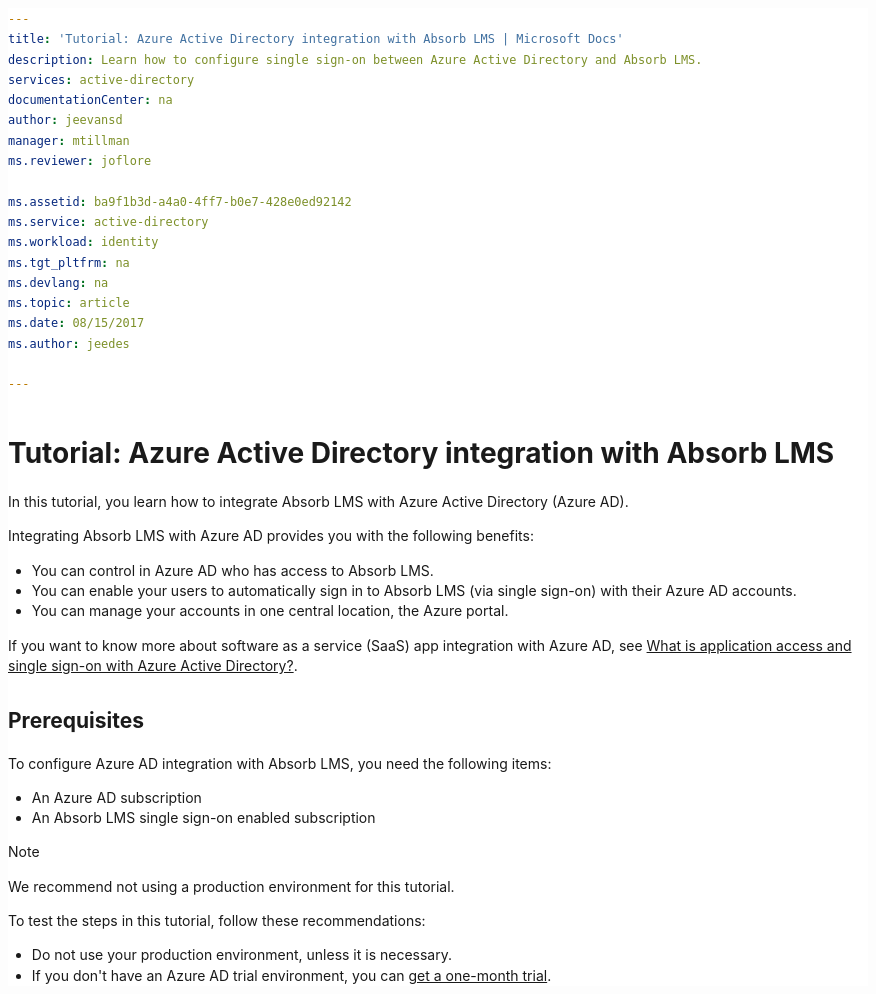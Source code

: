 ```yaml
---
title: 'Tutorial: Azure Active Directory integration with Absorb LMS | Microsoft Docs'
description: Learn how to configure single sign-on between Azure Active Directory and Absorb LMS.
services: active-directory
documentationCenter: na
author: jeevansd
manager: mtillman
ms.reviewer: joflore

ms.assetid: ba9f1b3d-a4a0-4ff7-b0e7-428e0ed92142
ms.service: active-directory
ms.workload: identity
ms.tgt_pltfrm: na
ms.devlang: na
ms.topic: article
ms.date: 08/15/2017
ms.author: jeedes

---
```

# Tutorial: Azure Active Directory integration with Absorb LMS

In this tutorial, you learn how to integrate Absorb LMS with Azure Active Directory (Azure AD).

Integrating Absorb LMS with Azure AD provides you with the following benefits:

- You can control in Azure AD who has access to Absorb LMS.
- You can enable your users to automatically sign in to Absorb LMS (via single sign-on) with their Azure AD accounts.
- You can manage your accounts in one central location, the Azure portal.

If you want to know more about software as a service (SaaS) app integration with Azure AD, see [What is application access and single sign-on with Azure Active Directory?](manage-apps/what-is-single-sign-on.md).

## Prerequisites

To configure Azure AD integration with Absorb LMS, you need the following items:

- An Azure AD subscription
- An Absorb LMS single sign-on enabled subscription

> [!NOTE]
> We recommend not using a production environment for this tutorial.

To test the steps in this tutorial, follow these recommendations:

- Do not use your production environment, unless it is necessary.
- If you don't have an Azure AD trial environment, you can [get a one-month trial](https://azure.microsoft.com/pricing/free-trial/).


[1]: ./media/active-directory-saas-absorblms-tutorial/tutorial_general_01.png
[2]: ./media/active-directory-saas-absorblms-tutorial/tutorial_general_02.png
[3]: ./media/active-directory-saas-absorblms-tutorial/tutorial_general_03.png
[4]: ./media/active-directory-saas-absorblms-tutorial/tutorial_general_04.png
[100]: ./media/active-directory-saas-absorblms-tutorial/tutorial_general_100.png
[200]: ./media/active-directory-saas-absorblms-tutorial/tutorial_general_200.png
[201]: ./media/active-directory-saas-absorblms-tutorial/tutorial_general_201.png
[202]: ./media/active-directory-saas-absorblms-tutorial/tutorial_general_202.png
[203]: ./media/active-directory-saas-absorblms-tutorial/tutorial_general_203.png
